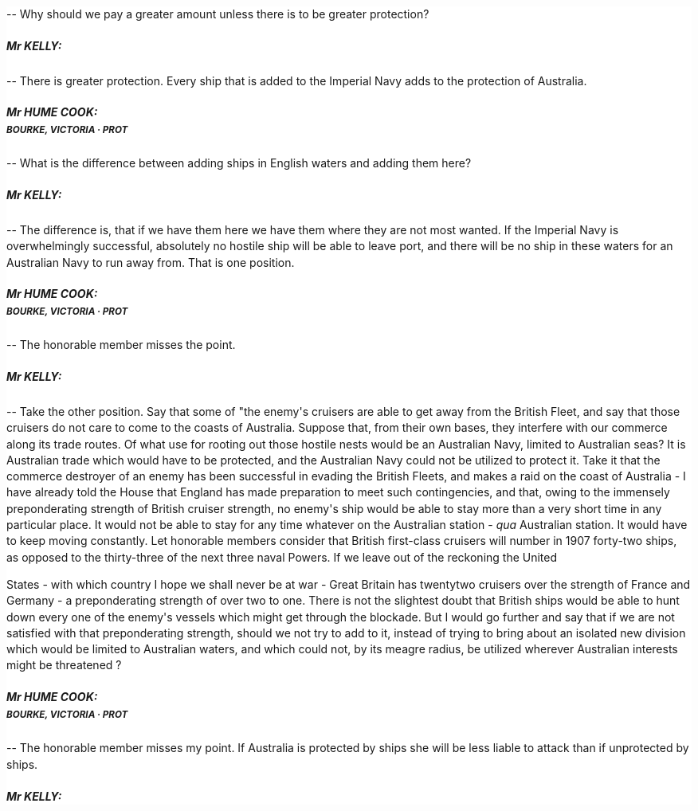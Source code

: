 -- Why should we pay a greater amount unless there is to be greater protection? 

##### Mr KELLY:

-- There is greater protection. Every ship that is added to the Imperial Navy adds to the protection of Australia. 

##### Mr HUME COOK:<br><small class="text-muted">BOURKE, VICTORIA &middot; PROT</small>

-- What is the difference between adding ships in English waters and adding them here? 

##### Mr KELLY:

-- The difference is, that if we have them here we have them where they are not most wanted. If the Imperial Navy is overwhelmingly successful, absolutely no hostile ship will be able to leave port, and there will be no ship in these waters for an Australian Navy to run away from. That is one position. 

##### Mr HUME COOK:<br><small class="text-muted">BOURKE, VICTORIA &middot; PROT</small>

-- The honorable member misses the point. 

##### Mr KELLY:

-- Take the other position. Say that some of "the enemy's cruisers are able to get away from the British Fleet, and say that those cruisers do not care to come to the coasts of Australia. Suppose that, from their own bases, they interfere with our commerce along its trade routes. Of what use for rooting out  those  hostile nests would be an Australian Navy, limited to Australian seas? It is Australian trade which would have to be protected, and the Australian Navy could not be utilized to protect it. Take it that the commerce destroyer of an enemy has been successful in evading the British Fleets, and makes a raid on the coast of Australia - I have already told the House that England has made preparation to meet such contingencies, and  that,  owing to the immensely preponderating strength of British cruiser strength, no enemy's ship would be able to stay more than a very short time in any particular place. It would not be able to stay for any time whatever on the Australian station -  *qua*  Australian station. It would have to keep moving constantly. Let honorable members consider that British first-class cruisers will number in 1907 forty-two ships, as opposed to the thirty-three of the next three naval Powers. If we leave out of the reckoning the United 

States - with which country I hope we shall never be at war - Great Britain has twentytwo cruisers over the strength of France and Germany - a preponderating strength of over two to one. There is not the slightest doubt that British ships would be able to hunt down every one of the enemy's vessels which might get through the blockade. But I would go further and say that if we are not satisfied with that preponderating strength, should we not try to add to it, instead of trying to bring about an isolated new division which would be limited to Australian waters, and which could not, by its meagre radius, be utilized wherever Australian interests might be threatened ? 

##### Mr HUME COOK:<br><small class="text-muted">BOURKE, VICTORIA &middot; PROT</small>

-- The honorable member misses my point. If Australia is protected by ships she will be less liable to attack than if unprotected by ships. 

##### Mr KELLY:
